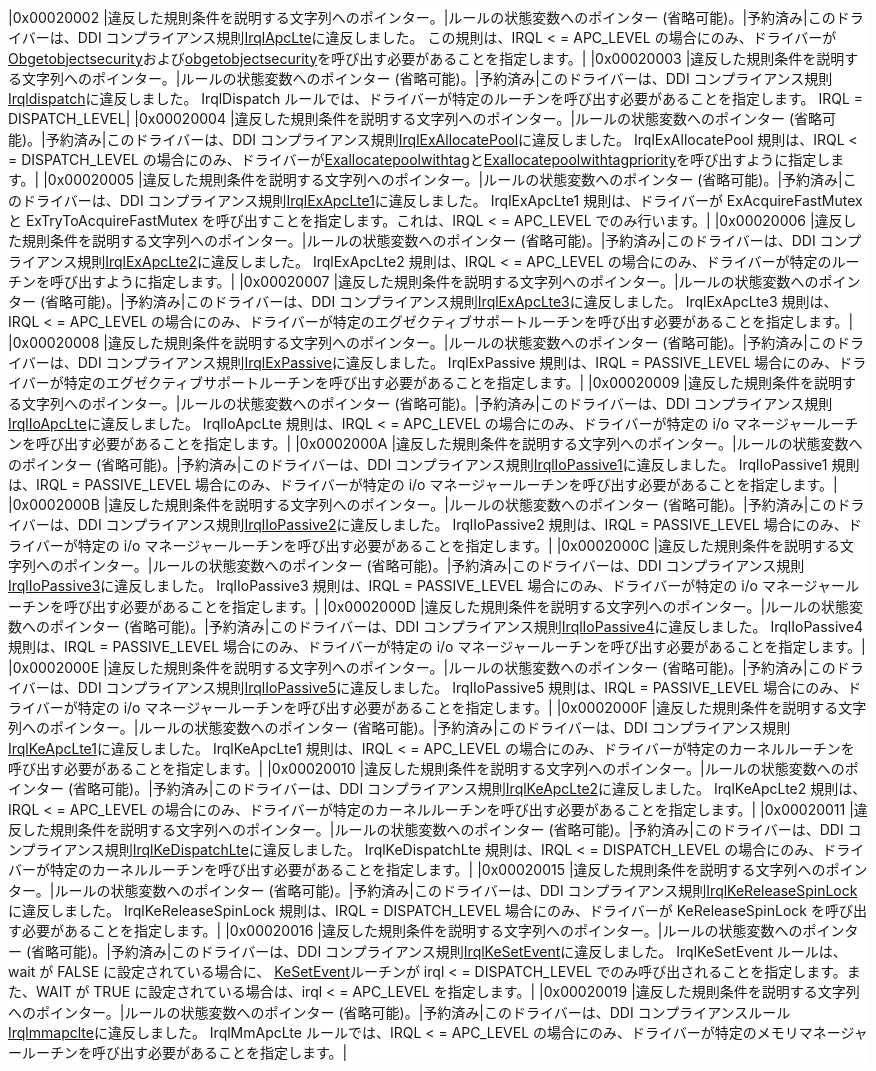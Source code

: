 |0x00020002 |違反した規則条件を説明する文字列へのポインター。|ルールの状態変数へのポインター (省略可能)。|予約済み|このドライバーは、DDI コンプライアンス規則[IrqlApcLte](https://docs.microsoft.com/windows-hardware/drivers/devtest/wdm-irqlapclte)に違反しました。 この規則は、IRQL < = APC_LEVEL の場合にのみ、ドライバーが[Obgetobjectsecurity](https://docs.microsoft.com/windows-hardware/drivers/ddi/wdm/nf-wdm-obgetobjectsecurity)および[obgetobjectsecurity](https://docs.microsoft.com/windows-hardware/drivers/ddi/wdm/nf-wdm-obreleaseobjectsecurity)を呼び出す必要があることを指定します。|
|0x00020003 |違反した規則条件を説明する文字列へのポインター。|ルールの状態変数へのポインター (省略可能)。|予約済み|このドライバーは、DDI コンプライアンス規則[Irqldispatch](https://docs.microsoft.com/windows-hardware/drivers/devtest/wdm-irqldispatch)に違反しました。 IrqlDispatch ルールでは、ドライバーが特定のルーチンを呼び出す必要があることを指定します。 IRQL = DISPATCH_LEVEL|
|0x00020004 |違反した規則条件を説明する文字列へのポインター。|ルールの状態変数へのポインター (省略可能)。|予約済み|このドライバーは、DDI コンプライアンス規則[IrqlExAllocatePool](https://docs.microsoft.com/windows-hardware/drivers/devtest/wdm-irqlexallocatepool)に違反しました。 IrqlExAllocatePool 規則は、IRQL < = DISPATCH_LEVEL の場合にのみ、ドライバーが[Exallocatepoolwithtag](https://docs.microsoft.com/windows-hardware/drivers/ddi/wdm/nf-wdm-exallocatepoolwithtag)と[Exallocatepoolwithtagpriority](https://docs.microsoft.com/windows-hardware/drivers/ddi/wdm/nf-wdm-exallocatepoolwithtagpriority)を呼び出すように指定します。|
|0x00020005 |違反した規則条件を説明する文字列へのポインター。|ルールの状態変数へのポインター (省略可能)。|予約済み|このドライバーは、DDI コンプライアンス規則[IrqlExApcLte1](https://docs.microsoft.com/windows-hardware/drivers/devtest/wdm-irqlexapclte1)に違反しました。 IrqlExApcLte1 規則は、ドライバーが ExAcquireFastMutex と ExTryToAcquireFastMutex を呼び出すことを指定します。これは、IRQL < = APC_LEVEL でのみ行います。|
|0x00020006 |違反した規則条件を説明する文字列へのポインター。|ルールの状態変数へのポインター (省略可能)。|予約済み|このドライバーは、DDI コンプライアンス規則[IrqlExApcLte2](https://docs.microsoft.com/windows-hardware/drivers/ddi/index)に違反しました。 IrqlExApcLte2 規則は、IRQL < = APC_LEVEL の場合にのみ、ドライバーが特定のルーチンを呼び出すように指定します。|
|0x00020007 |違反した規則条件を説明する文字列へのポインター。|ルールの状態変数へのポインター (省略可能)。|予約済み|このドライバーは、DDI コンプライアンス規則[IrqlExApcLte3](https://docs.microsoft.com/windows-hardware/drivers/devtest/wdm-irqlexapclte3)に違反しました。 IrqlExApcLte3 規則は、IRQL < = APC_LEVEL の場合にのみ、ドライバーが特定のエグゼクティブサポートルーチンを呼び出す必要があることを指定します。|
|0x00020008 |違反した規則条件を説明する文字列へのポインター。|ルールの状態変数へのポインター (省略可能)。|予約済み|このドライバーは、DDI コンプライアンス規則[IrqlExPassive](https://docs.microsoft.com/windows-hardware/drivers/devtest/wdm-irqlexpassive)に違反しました。 IrqlExPassive 規則は、IRQL = PASSIVE_LEVEL 場合にのみ、ドライバーが特定のエグゼクティブサポートルーチンを呼び出す必要があることを指定します。|
|0x00020009 |違反した規則条件を説明する文字列へのポインター。|ルールの状態変数へのポインター (省略可能)。|予約済み|このドライバーは、DDI コンプライアンス規則[IrqlIoApcLte](https://docs.microsoft.com/windows-hardware/drivers/devtest/wdm-irqlioapclte)に違反しました。 IrqlIoApcLte 規則は、IRQL < = APC_LEVEL の場合にのみ、ドライバーが特定の i/o マネージャールーチンを呼び出す必要があることを指定します。|
|0x0002000A |違反した規則条件を説明する文字列へのポインター。|ルールの状態変数へのポインター (省略可能)。|予約済み|このドライバーは、DDI コンプライアンス規則[IrqlIoPassive1](https://docs.microsoft.com/windows-hardware/drivers/devtest/wdm-irqliopassive1)に違反しました。 IrqlIoPassive1 規則は、IRQL = PASSIVE_LEVEL 場合にのみ、ドライバーが特定の i/o マネージャールーチンを呼び出す必要があることを指定します。|
|0x0002000B |違反した規則条件を説明する文字列へのポインター。|ルールの状態変数へのポインター (省略可能)。|予約済み|このドライバーは、DDI コンプライアンス規則[IrqlIoPassive2](https://docs.microsoft.com/windows-hardware/drivers/devtest/wdm-irqliopassive2)に違反しました。 IrqlIoPassive2 規則は、IRQL = PASSIVE_LEVEL 場合にのみ、ドライバーが特定の i/o マネージャールーチンを呼び出す必要があることを指定します。|
|0x0002000C |違反した規則条件を説明する文字列へのポインター。|ルールの状態変数へのポインター (省略可能)。|予約済み|このドライバーは、DDI コンプライアンス規則[IrqlIoPassive3](https://docs.microsoft.com/windows-hardware/drivers/devtest/wdm-irqliopassive3)に違反しました。 IrqlIoPassive3 規則は、IRQL = PASSIVE_LEVEL 場合にのみ、ドライバーが特定の i/o マネージャールーチンを呼び出す必要があることを指定します。|
|0x0002000D |違反した規則条件を説明する文字列へのポインター。|ルールの状態変数へのポインター (省略可能)。|予約済み|このドライバーは、DDI コンプライアンス規則[IrqlIoPassive4](https://docs.microsoft.com/windows-hardware/drivers/devtest/wdm-irqliopassive4)に違反しました。 IrqlIoPassive4 規則は、IRQL = PASSIVE_LEVEL 場合にのみ、ドライバーが特定の i/o マネージャールーチンを呼び出す必要があることを指定します。|
|0x0002000E |違反した規則条件を説明する文字列へのポインター。|ルールの状態変数へのポインター (省略可能)。|予約済み|このドライバーは、DDI コンプライアンス規則[IrqlIoPassive5](https://docs.microsoft.com/windows-hardware/drivers/devtest/wdm-irqliopassive5)に違反しました。 IrqlIoPassive5 規則は、IRQL = PASSIVE_LEVEL 場合にのみ、ドライバーが特定の i/o マネージャールーチンを呼び出す必要があることを指定します。|
|0x0002000F |違反した規則条件を説明する文字列へのポインター。|ルールの状態変数へのポインター (省略可能)。|予約済み|このドライバーは、DDI コンプライアンス規則[IrqlKeApcLte1](https://docs.microsoft.com/windows-hardware/drivers/devtest/wdm-irqlkeapclte1)に違反しました。 IrqlKeApcLte1 規則は、IRQL < = APC_LEVEL の場合にのみ、ドライバーが特定のカーネルルーチンを呼び出す必要があることを指定します。|
|0x00020010 |違反した規則条件を説明する文字列へのポインター。|ルールの状態変数へのポインター (省略可能)。|予約済み|このドライバーは、DDI コンプライアンス規則[IrqlKeApcLte2](https://docs.microsoft.com/windows-hardware/drivers/devtest/wdm-irqlkeapclte2)に違反しました。 IrqlKeApcLte2 規則は、IRQL < = APC_LEVEL の場合にのみ、ドライバーが特定のカーネルルーチンを呼び出す必要があることを指定します。|
|0x00020011 |違反した規則条件を説明する文字列へのポインター。|ルールの状態変数へのポインター (省略可能)。|予約済み|このドライバーは、DDI コンプライアンス規則[IrqlKeDispatchLte](https://docs.microsoft.com/windows-hardware/drivers/devtest/wdm-irqlkedispatchlte)に違反しました。 IrqlKeDispatchLte 規則は、IRQL < = DISPATCH_LEVEL の場合にのみ、ドライバーが特定のカーネルルーチンを呼び出す必要があることを指定します。|
|0x00020015 |違反した規則条件を説明する文字列へのポインター。|ルールの状態変数へのポインター (省略可能)。|予約済み|このドライバーは、DDI コンプライアンス規則[IrqlKeReleaseSpinLock](https://docs.microsoft.com/windows-hardware/drivers/devtest/wdm-irqlkereleasespinlock)に違反しました。 IrqlKeReleaseSpinLock 規則は、IRQL = DISPATCH_LEVEL 場合にのみ、ドライバーが KeReleaseSpinLock を呼び出す必要があることを指定します。|
|0x00020016 |違反した規則条件を説明する文字列へのポインター。|ルールの状態変数へのポインター (省略可能)。|予約済み|このドライバーは、DDI コンプライアンス規則[IrqlKeSetEvent](https://docs.microsoft.com/windows-hardware/drivers/devtest/wdm-irqlkesetevent)に違反しました。 IrqlKeSetEvent ルールは、wait が FALSE に設定されている場合に、 [KeSetEvent](https://docs.microsoft.com/windows-hardware/drivers/ddi/wdm/nf-wdm-kesetevent)ルーチンが irql < = DISPATCH_LEVEL でのみ呼び出されることを指定します。また、WAIT が TRUE に設定されている場合は、irql < = APC_LEVEL を指定します。|
|0x00020019 |違反した規則条件を説明する文字列へのポインター。|ルールの状態変数へのポインター (省略可能)。|予約済み|このドライバーは、DDI コンプライアンスルール[Irqlmmapclte](https://docs.microsoft.com/windows-hardware/drivers/devtest/wdm-irqlmmapclte)に違反しました。 IrqlMmApcLte ルールでは、IRQL < = APC_LEVEL の場合にのみ、ドライバーが特定のメモリマネージャールーチンを呼び出す必要があることを指定します。|